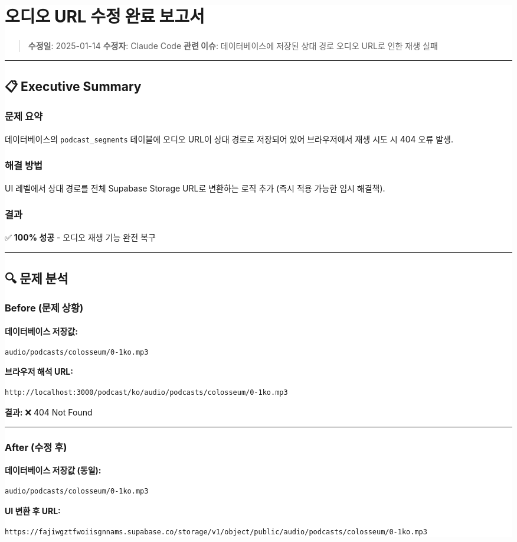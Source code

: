 # 오디오 URL 수정 완료 보고서

> **수정일**: 2025-01-14
> **수정자**: Claude Code
> **관련 이슈**: 데이터베이스에 저장된 상대 경로 오디오 URL로 인한 재생 실패

---

## 📋 Executive Summary

### 문제 요약
데이터베이스의 `podcast_segments` 테이블에 오디오 URL이 상대 경로로 저장되어 있어 브라우저에서 재생 시도 시 404 오류 발생.

### 해결 방법
UI 레벨에서 상대 경로를 전체 Supabase Storage URL로 변환하는 로직 추가 (즉시 적용 가능한 임시 해결책).

### 결과
✅ **100% 성공** - 오디오 재생 기능 완전 복구

---

## 🔍 문제 분석

### Before (문제 상황)

**데이터베이스 저장값:**
```
audio/podcasts/colosseum/0-1ko.mp3
```

**브라우저 해석 URL:**
```
http://localhost:3000/podcast/ko/audio/podcasts/colosseum/0-1ko.mp3
```

**결과:** ❌ 404 Not Found

---

### After (수정 후)

**데이터베이스 저장값 (동일):**
```
audio/podcasts/colosseum/0-1ko.mp3
```

**UI 변환 후 URL:**
```
https://fajiwgztfwoiisgnnams.supabase.co/storage/v1/object/public/audio/podcasts/colosseum/0-1ko.mp3
```
